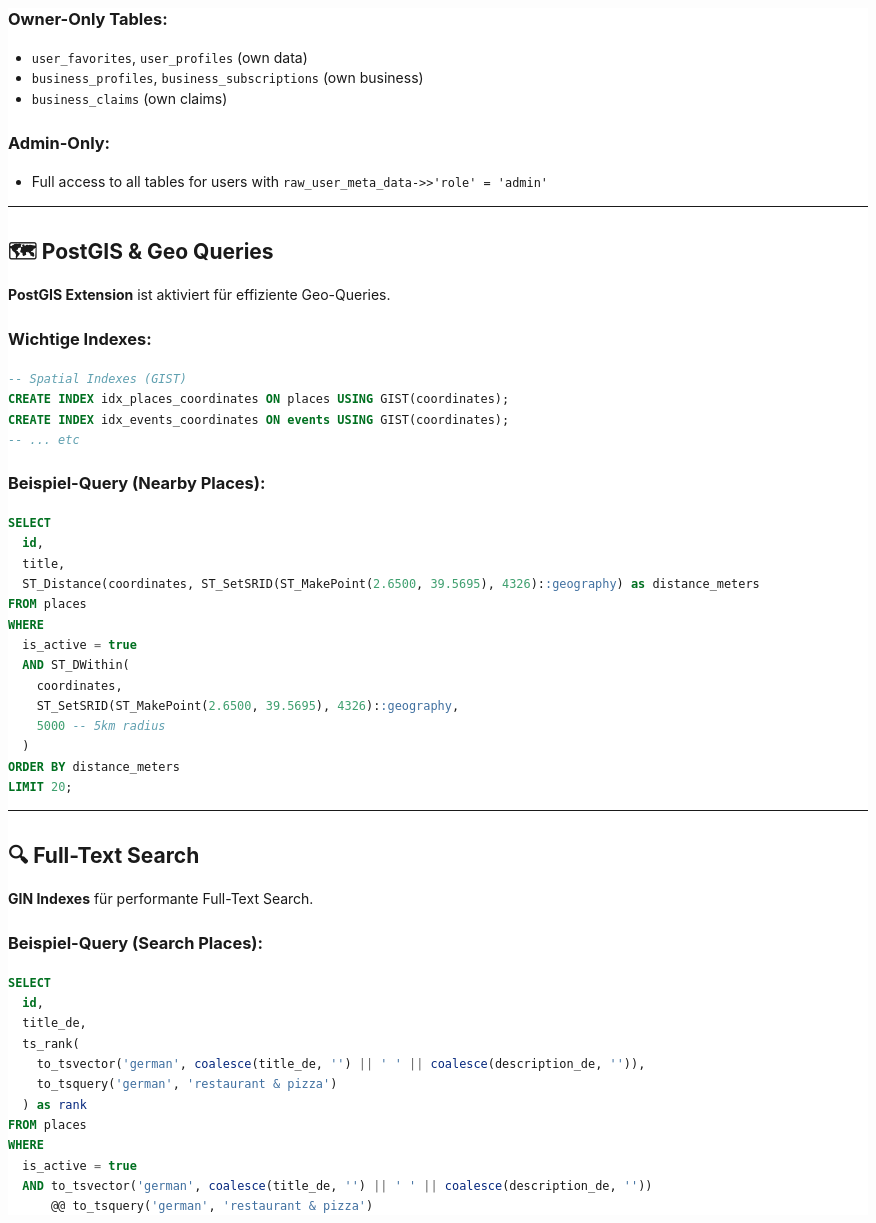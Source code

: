 ### Owner-Only Tables:
- `user_favorites`, `user_profiles` (own data)
- `business_profiles`, `business_subscriptions` (own business)
- `business_claims` (own claims)

### Admin-Only:
- Full access to all tables for users with `raw_user_meta_data->>'role' = 'admin'`

---

## 🗺️ PostGIS & Geo Queries

**PostGIS Extension** ist aktiviert für effiziente Geo-Queries.

### Wichtige Indexes:

```sql
-- Spatial Indexes (GIST)
CREATE INDEX idx_places_coordinates ON places USING GIST(coordinates);
CREATE INDEX idx_events_coordinates ON events USING GIST(coordinates);
-- ... etc
```

### Beispiel-Query (Nearby Places):

```sql
SELECT 
  id, 
  title,
  ST_Distance(coordinates, ST_SetSRID(ST_MakePoint(2.6500, 39.5695), 4326)::geography) as distance_meters
FROM places
WHERE 
  is_active = true
  AND ST_DWithin(
    coordinates,
    ST_SetSRID(ST_MakePoint(2.6500, 39.5695), 4326)::geography,
    5000 -- 5km radius
  )
ORDER BY distance_meters
LIMIT 20;
```

---

## 🔍 Full-Text Search

**GIN Indexes** für performante Full-Text Search.

### Beispiel-Query (Search Places):

```sql
SELECT 
  id, 
  title_de,
  ts_rank(
    to_tsvector('german', coalesce(title_de, '') || ' ' || coalesce(description_de, '')),
    to_tsquery('german', 'restaurant & pizza')
  ) as rank
FROM places
WHERE 
  is_active = true
  AND to_tsvector('german', coalesce(title_de, '') || ' ' || coalesce(description_de, '')) 
      @@ to_tsquery('german', 'restaurant & pizza')
```